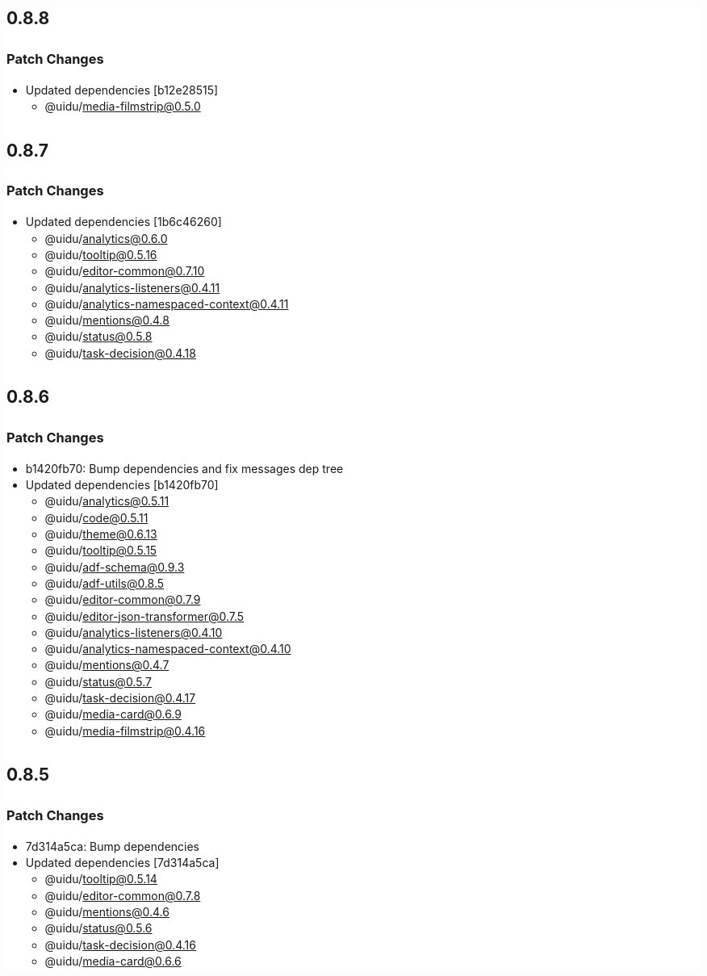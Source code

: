 ## 0.8.8

### Patch Changes

- Updated dependencies [b12e28515]
  - @uidu/media-filmstrip@0.5.0

## 0.8.7

### Patch Changes

- Updated dependencies [1b6c46260]
  - @uidu/analytics@0.6.0
  - @uidu/tooltip@0.5.16
  - @uidu/editor-common@0.7.10
  - @uidu/analytics-listeners@0.4.11
  - @uidu/analytics-namespaced-context@0.4.11
  - @uidu/mentions@0.4.8
  - @uidu/status@0.5.8
  - @uidu/task-decision@0.4.18

## 0.8.6

### Patch Changes

- b1420fb70: Bump dependencies and fix messages dep tree
- Updated dependencies [b1420fb70]
  - @uidu/analytics@0.5.11
  - @uidu/code@0.5.11
  - @uidu/theme@0.6.13
  - @uidu/tooltip@0.5.15
  - @uidu/adf-schema@0.9.3
  - @uidu/adf-utils@0.8.5
  - @uidu/editor-common@0.7.9
  - @uidu/editor-json-transformer@0.7.5
  - @uidu/analytics-listeners@0.4.10
  - @uidu/analytics-namespaced-context@0.4.10
  - @uidu/mentions@0.4.7
  - @uidu/status@0.5.7
  - @uidu/task-decision@0.4.17
  - @uidu/media-card@0.6.9
  - @uidu/media-filmstrip@0.4.16

## 0.8.5

### Patch Changes

- 7d314a5ca: Bump dependencies
- Updated dependencies [7d314a5ca]
  - @uidu/tooltip@0.5.14
  - @uidu/editor-common@0.7.8
  - @uidu/mentions@0.4.6
  - @uidu/status@0.5.6
  - @uidu/task-decision@0.4.16
  - @uidu/media-card@0.6.6
